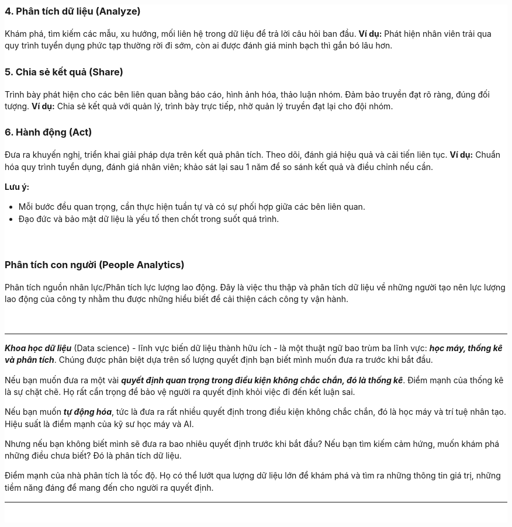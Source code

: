 ### 4. Phân tích dữ liệu (**Analyze**)
Khám phá, tìm kiếm các mẫu, xu hướng, mối liên hệ trong dữ liệu để trả lời câu hỏi ban đầu.
**Ví dụ:** Phát hiện nhân viên trải qua quy trình tuyển dụng phức tạp thường rời đi sớm, còn ai được đánh giá minh bạch thì gắn bó lâu hơn.

### 5. Chia sẻ kết quả (**Share**)
Trình bày phát hiện cho các bên liên quan bằng báo cáo, hình ảnh hóa, thảo luận nhóm. Đảm bảo truyền đạt rõ ràng, đúng đối tượng.
**Ví dụ:** Chia sẻ kết quả với quản lý, trình bày trực tiếp, nhờ quản lý truyền đạt lại cho đội nhóm.

### 6. Hành động (**Act**)
Đưa ra khuyến nghị, triển khai giải pháp dựa trên kết quả phân tích. Theo dõi, đánh giá hiệu quả và cải tiến liên tục.
**Ví dụ:** Chuẩn hóa quy trình tuyển dụng, đánh giá nhân viên; khảo sát lại sau 1 năm để so sánh kết quả và điều chỉnh nếu cần.

**Lưu ý:**
- Mỗi bước đều quan trọng, cần thực hiện tuần tự và có sự phối hợp giữa các bên liên quan.
- Đạo đức và bảo mật dữ liệu là yếu tố then chốt trong suốt quá trình.

<br />

### Phân tích con người (People Analytics)
Phân tích nguồn nhân lực/Phân tích lực lượng lao động. Đây là việc thu thập và phân tích dữ liệu về những người tạo nên lực lượng lao động của công ty nhằm thu được những hiểu biết để cải thiện cách công ty vận hành.

<br />

---


***Khoa học dữ liệu*** (Data science) - lĩnh vực biến dữ liệu thành hữu ích - là một thuật ngữ bao trùm ba lĩnh vực: ***học máy, thống kê và phân tích***.
Chúng được phân biệt dựa trên số lượng quyết định bạn biết mình muốn đưa ra trước khi bắt đầu.

Nếu bạn muốn đưa ra một vài ***quyết định quan trọng trong điều kiện không chắc chắn, đó là thống kê***.
Điểm mạnh của thống kê là sự chặt chẽ. Họ rất cẩn trọng để bảo vệ người ra quyết định khỏi việc đi đến kết luận sai.

Nếu bạn muốn ***tự động hóa***, tức là đưa ra rất nhiều quyết định trong điều kiện không chắc chắn, đó là học máy và trí tuệ nhân tạo.
Hiệu suất là điểm mạnh của kỹ sư học máy và AI.

Nhưng nếu bạn không biết mình sẽ đưa ra bao nhiêu quyết định trước khi bắt đầu? Nếu bạn tìm kiếm cảm hứng, muốn khám phá những điều chưa biết? Đó là phân tích dữ liệu.

Điểm mạnh của nhà phân tích là tốc độ. Họ có thể lướt qua lượng dữ liệu lớn để khám phá và tìm ra những thông tin giá trị, những tiềm năng đáng để mang đến cho người ra quyết định.

---

<br />
